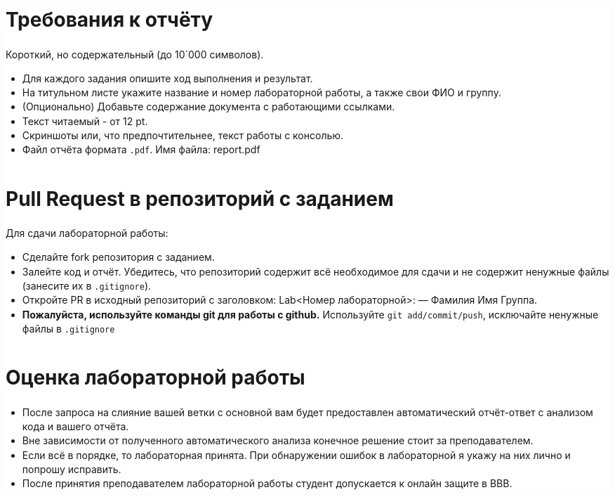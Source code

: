 # Требования к отчёту

Короткий, но содержательный (до 10`000 символов).

* Для каждого задания опишите ход выполнения и результат.
* На титульном листе укажите название и номер лабораторной работы, а также свои ФИО и группу.
* (Опционально) Добавьте содержание документа с работающими ссылками.
* Текст читаемый - от 12 pt.
* Скриншоты или, что предпочтительнее, текст работы с консолью.
* Файл отчёта формата `.pdf`. Имя файла: report.pdf

# Pull Request в репозиторий c заданием
Для сдачи лабораторной работы:

* Сделайте fork репозитория с заданием.
* Залейте код и отчёт. Убедитесь, что репозиторий содержит всё необходимое для сдачи и не содержит ненужные файлы (занесите их в `.gitignore`).
* Откройте PR в исходный репозиторий с заголовком: Lab<Номер лабораторной>: — Фамилия Имя Группа.
* **Пожалуйста, используйте команды git для работы с github.** Используйте `git add/commit/push`, исключайте ненужные файлы в `.gitignore`

# Оценка лабораторной работы

* После запроса на слияние вашей ветки с основной вам будет предоставлен автоматический отчёт-ответ с анализом кода и вашего отчёта. 
* Вне зависимости от полученного автоматического анализа конечное решение стоит за преподавателем. 
* Если всё в порядке, то лабораторная принята. При обнаружении ошибок в лабораторной я укажу на них лично и попрошу исправить.
* После принятия преподавателем лабораторной работы студент допускается к онлайн защите в BBB. 
